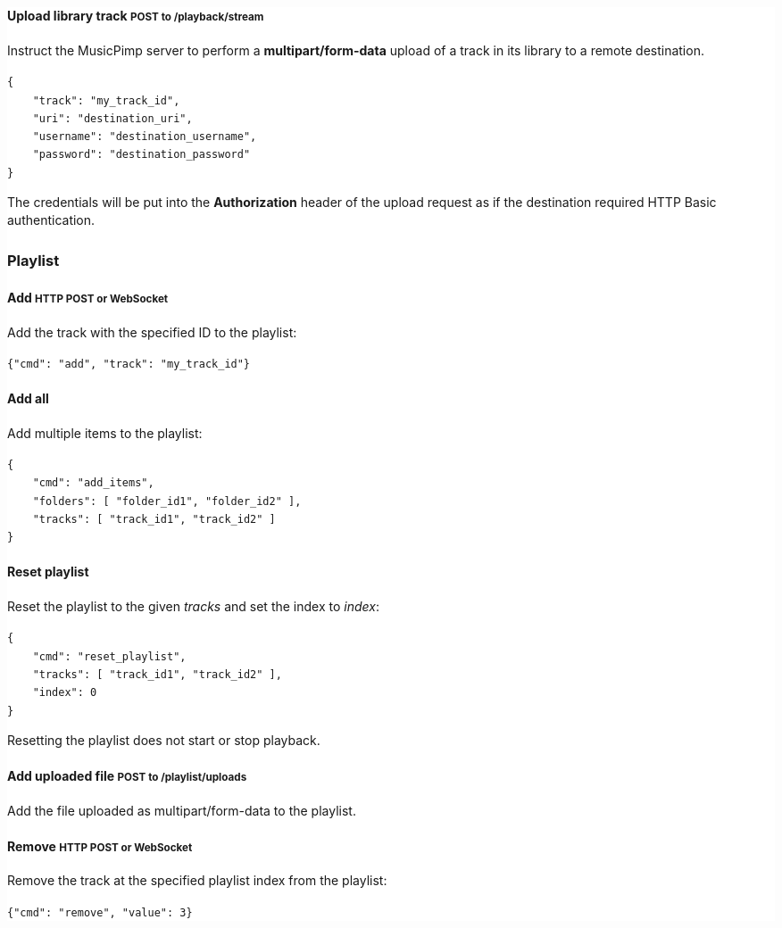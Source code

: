 #### Upload library track <small>POST to /playback/stream</small>

Instruct the MusicPimp server to perform a **multipart/form-data** upload
of a track in its library to a remote destination.
                
    {
        "track": "my_track_id",
        "uri": "destination_uri",
        "username": "destination_username",
        "password": "destination_password"
    }

The credentials will be put into the **Authorization** header of the upload request
as if the destination required HTTP Basic authentication.

### Playlist

#### Add <small>HTTP POST or WebSocket</small>

Add the track with the specified ID to the playlist:

    {"cmd": "add", "track": "my_track_id"}
    
#### Add all

Add multiple items to the playlist:

    {
        "cmd": "add_items", 
        "folders": [ "folder_id1", "folder_id2" ], 
        "tracks": [ "track_id1", "track_id2" ]
    }
    
#### Reset playlist

Reset the playlist to the given *tracks* and set the index to *index*:
    
    {
        "cmd": "reset_playlist",
        "tracks": [ "track_id1", "track_id2" ],
        "index": 0
    }
    
Resetting the playlist does not start or stop playback.    

#### Add uploaded file <small>POST to /playlist/uploads</small>

Add the file uploaded as multipart/form-data to the playlist.

#### Remove <small>HTTP POST or WebSocket</small>

Remove the track at the specified playlist index from the playlist:

    {"cmd": "remove", "value": 3}
    